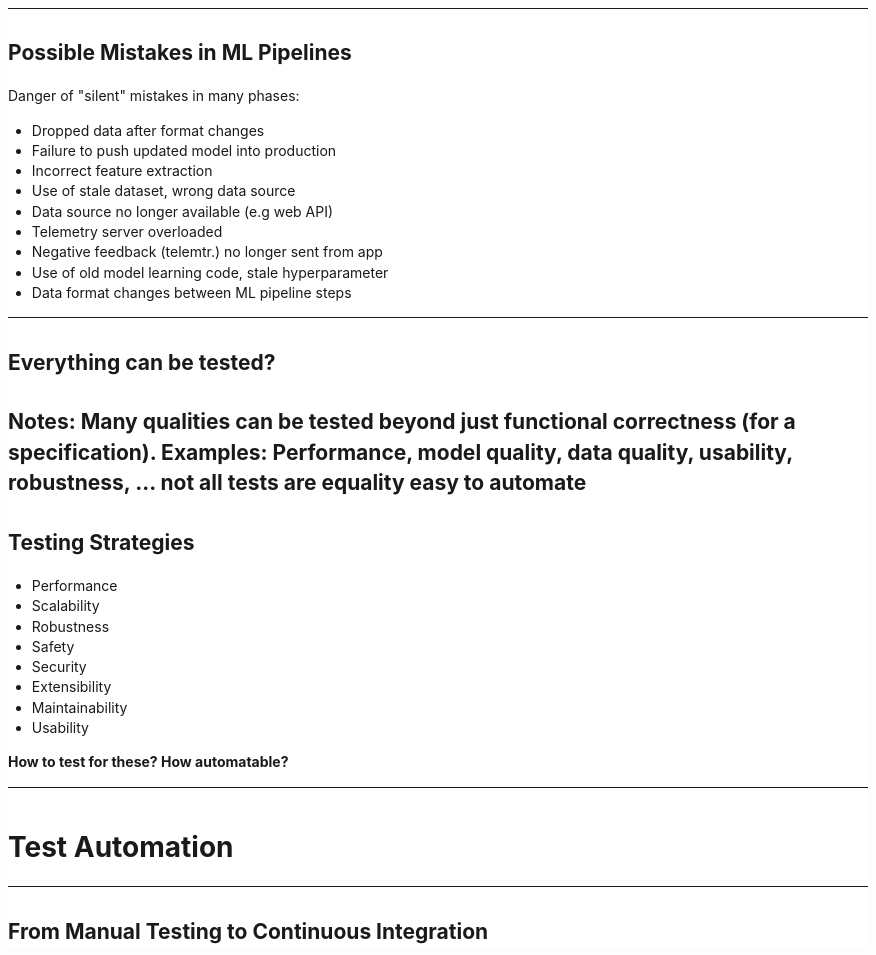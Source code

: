 

----
## Possible Mistakes in ML Pipelines

Danger of "silent" mistakes in many phases:

* Dropped data after format changes
* Failure to push updated model into production
* Incorrect feature extraction
* Use of stale dataset, wrong data source
* Data source no longer available (e.g web API)
* Telemetry server overloaded
* Negative feedback (telemtr.) no longer sent from app
* Use of old model learning code, stale hyperparameter
* Data format changes between ML pipeline steps


----
## Everything can be tested?



Notes: Many qualities can be tested beyond just functional correctness (for a specification). Examples: Performance, model quality, data quality, usability, robustness, ... not all tests are equality easy to automate
----
## Testing Strategies

* Performance
* Scalability
* Robustness
* Safety
* Security
* Extensibility
* Maintainability
* Usability

**How to test for these? How automatable?**













---
# Test Automation

----
## From Manual Testing to Continuous Integration
